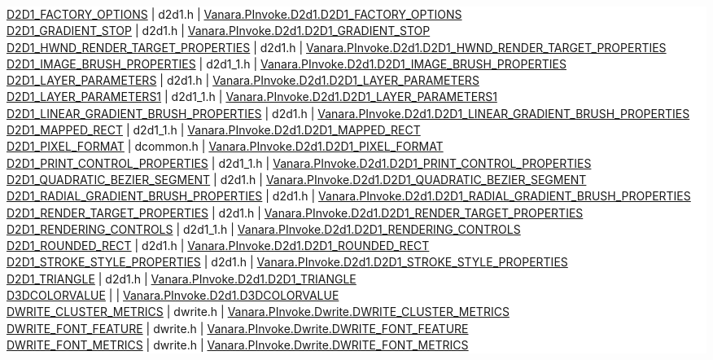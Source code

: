 [D2D1_FACTORY_OPTIONS](https://www.google.com/search?num=5&q=D2D1_FACTORY_OPTIONS+site%3Adocs.microsoft.com) | d2d1.h | [Vanara.PInvoke.D2d1.D2D1_FACTORY_OPTIONS](https://github.com/dahall/Vanara/search?l=C%23&q=D2D1_FACTORY_OPTIONS)  
[D2D1_GRADIENT_STOP](https://www.google.com/search?num=5&q=D2D1_GRADIENT_STOP+site%3Adocs.microsoft.com) | d2d1.h | [Vanara.PInvoke.D2d1.D2D1_GRADIENT_STOP](https://github.com/dahall/Vanara/search?l=C%23&q=D2D1_GRADIENT_STOP)  
[D2D1_HWND_RENDER_TARGET_PROPERTIES](https://www.google.com/search?num=5&q=D2D1_HWND_RENDER_TARGET_PROPERTIES+site%3Adocs.microsoft.com) | d2d1.h | [Vanara.PInvoke.D2d1.D2D1_HWND_RENDER_TARGET_PROPERTIES](https://github.com/dahall/Vanara/search?l=C%23&q=D2D1_HWND_RENDER_TARGET_PROPERTIES)  
[D2D1_IMAGE_BRUSH_PROPERTIES](https://www.google.com/search?num=5&q=D2D1_IMAGE_BRUSH_PROPERTIES+site%3Adocs.microsoft.com) | d2d1_1.h | [Vanara.PInvoke.D2d1.D2D1_IMAGE_BRUSH_PROPERTIES](https://github.com/dahall/Vanara/search?l=C%23&q=D2D1_IMAGE_BRUSH_PROPERTIES)  
[D2D1_LAYER_PARAMETERS](https://www.google.com/search?num=5&q=D2D1_LAYER_PARAMETERS+site%3Adocs.microsoft.com) | d2d1.h | [Vanara.PInvoke.D2d1.D2D1_LAYER_PARAMETERS](https://github.com/dahall/Vanara/search?l=C%23&q=D2D1_LAYER_PARAMETERS)  
[D2D1_LAYER_PARAMETERS1](https://www.google.com/search?num=5&q=D2D1_LAYER_PARAMETERS1+site%3Adocs.microsoft.com) | d2d1_1.h | [Vanara.PInvoke.D2d1.D2D1_LAYER_PARAMETERS1](https://github.com/dahall/Vanara/search?l=C%23&q=D2D1_LAYER_PARAMETERS1)  
[D2D1_LINEAR_GRADIENT_BRUSH_PROPERTIES](https://www.google.com/search?num=5&q=D2D1_LINEAR_GRADIENT_BRUSH_PROPERTIES+site%3Adocs.microsoft.com) | d2d1.h | [Vanara.PInvoke.D2d1.D2D1_LINEAR_GRADIENT_BRUSH_PROPERTIES](https://github.com/dahall/Vanara/search?l=C%23&q=D2D1_LINEAR_GRADIENT_BRUSH_PROPERTIES)  
[D2D1_MAPPED_RECT](https://www.google.com/search?num=5&q=D2D1_MAPPED_RECT+site%3Adocs.microsoft.com) | d2d1_1.h | [Vanara.PInvoke.D2d1.D2D1_MAPPED_RECT](https://github.com/dahall/Vanara/search?l=C%23&q=D2D1_MAPPED_RECT)  
[D2D1_PIXEL_FORMAT](https://www.google.com/search?num=5&q=D2D1_PIXEL_FORMAT+site%3Adocs.microsoft.com) | dcommon.h | [Vanara.PInvoke.D2d1.D2D1_PIXEL_FORMAT](https://github.com/dahall/Vanara/search?l=C%23&q=D2D1_PIXEL_FORMAT)  
[D2D1_PRINT_CONTROL_PROPERTIES](https://www.google.com/search?num=5&q=D2D1_PRINT_CONTROL_PROPERTIES+site%3Adocs.microsoft.com) | d2d1_1.h | [Vanara.PInvoke.D2d1.D2D1_PRINT_CONTROL_PROPERTIES](https://github.com/dahall/Vanara/search?l=C%23&q=D2D1_PRINT_CONTROL_PROPERTIES)  
[D2D1_QUADRATIC_BEZIER_SEGMENT](https://www.google.com/search?num=5&q=D2D1_QUADRATIC_BEZIER_SEGMENT+site%3Adocs.microsoft.com) | d2d1.h | [Vanara.PInvoke.D2d1.D2D1_QUADRATIC_BEZIER_SEGMENT](https://github.com/dahall/Vanara/search?l=C%23&q=D2D1_QUADRATIC_BEZIER_SEGMENT)  
[D2D1_RADIAL_GRADIENT_BRUSH_PROPERTIES](https://www.google.com/search?num=5&q=D2D1_RADIAL_GRADIENT_BRUSH_PROPERTIES+site%3Adocs.microsoft.com) | d2d1.h | [Vanara.PInvoke.D2d1.D2D1_RADIAL_GRADIENT_BRUSH_PROPERTIES](https://github.com/dahall/Vanara/search?l=C%23&q=D2D1_RADIAL_GRADIENT_BRUSH_PROPERTIES)  
[D2D1_RENDER_TARGET_PROPERTIES](https://www.google.com/search?num=5&q=D2D1_RENDER_TARGET_PROPERTIES+site%3Adocs.microsoft.com) | d2d1.h | [Vanara.PInvoke.D2d1.D2D1_RENDER_TARGET_PROPERTIES](https://github.com/dahall/Vanara/search?l=C%23&q=D2D1_RENDER_TARGET_PROPERTIES)  
[D2D1_RENDERING_CONTROLS](https://www.google.com/search?num=5&q=D2D1_RENDERING_CONTROLS+site%3Adocs.microsoft.com) | d2d1_1.h | [Vanara.PInvoke.D2d1.D2D1_RENDERING_CONTROLS](https://github.com/dahall/Vanara/search?l=C%23&q=D2D1_RENDERING_CONTROLS)  
[D2D1_ROUNDED_RECT](https://www.google.com/search?num=5&q=D2D1_ROUNDED_RECT+site%3Adocs.microsoft.com) | d2d1.h | [Vanara.PInvoke.D2d1.D2D1_ROUNDED_RECT](https://github.com/dahall/Vanara/search?l=C%23&q=D2D1_ROUNDED_RECT)  
[D2D1_STROKE_STYLE_PROPERTIES](https://www.google.com/search?num=5&q=D2D1_STROKE_STYLE_PROPERTIES+site%3Adocs.microsoft.com) | d2d1.h | [Vanara.PInvoke.D2d1.D2D1_STROKE_STYLE_PROPERTIES](https://github.com/dahall/Vanara/search?l=C%23&q=D2D1_STROKE_STYLE_PROPERTIES)  
[D2D1_TRIANGLE](https://www.google.com/search?num=5&q=D2D1_TRIANGLE+site%3Adocs.microsoft.com) | d2d1.h | [Vanara.PInvoke.D2d1.D2D1_TRIANGLE](https://github.com/dahall/Vanara/search?l=C%23&q=D2D1_TRIANGLE)  
[D3DCOLORVALUE](https://www.google.com/search?num=5&q=D3DCOLORVALUE+site%3Adocs.microsoft.com) |  | [Vanara.PInvoke.D2d1.D3DCOLORVALUE](https://github.com/dahall/Vanara/search?l=C%23&q=D3DCOLORVALUE)  
[DWRITE_CLUSTER_METRICS](https://www.google.com/search?num=5&q=DWRITE_CLUSTER_METRICS+site%3Adocs.microsoft.com) | dwrite.h | [Vanara.PInvoke.Dwrite.DWRITE_CLUSTER_METRICS](https://github.com/dahall/Vanara/search?l=C%23&q=DWRITE_CLUSTER_METRICS)  
[DWRITE_FONT_FEATURE](https://www.google.com/search?num=5&q=DWRITE_FONT_FEATURE+site%3Adocs.microsoft.com) | dwrite.h | [Vanara.PInvoke.Dwrite.DWRITE_FONT_FEATURE](https://github.com/dahall/Vanara/search?l=C%23&q=DWRITE_FONT_FEATURE)  
[DWRITE_FONT_METRICS](https://www.google.com/search?num=5&q=DWRITE_FONT_METRICS+site%3Adocs.microsoft.com) | dwrite.h | [Vanara.PInvoke.Dwrite.DWRITE_FONT_METRICS](https://github.com/dahall/Vanara/search?l=C%23&q=DWRITE_FONT_METRICS)  